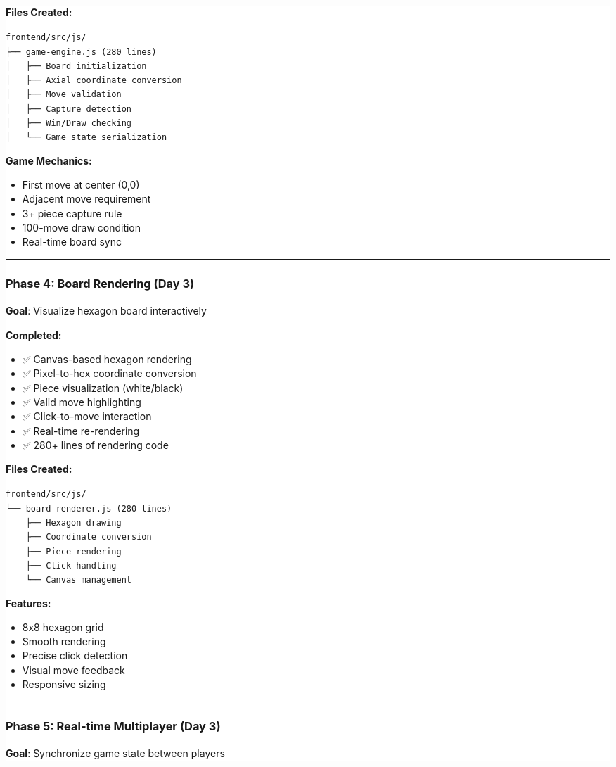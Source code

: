 **Files Created:**
```
frontend/src/js/
├── game-engine.js (280 lines)
│   ├── Board initialization
│   ├── Axial coordinate conversion
│   ├── Move validation
│   ├── Capture detection
│   ├── Win/Draw checking
│   └── Game state serialization
```

**Game Mechanics:**
- First move at center (0,0)
- Adjacent move requirement
- 3+ piece capture rule
- 100-move draw condition
- Real-time board sync

---

### Phase 4: Board Rendering (Day 3)
**Goal**: Visualize hexagon board interactively

**Completed:**
- ✅ Canvas-based hexagon rendering
- ✅ Pixel-to-hex coordinate conversion
- ✅ Piece visualization (white/black)
- ✅ Valid move highlighting
- ✅ Click-to-move interaction
- ✅ Real-time re-rendering
- ✅ 280+ lines of rendering code

**Files Created:**
```
frontend/src/js/
└── board-renderer.js (280 lines)
    ├── Hexagon drawing
    ├── Coordinate conversion
    ├── Piece rendering
    ├── Click handling
    └── Canvas management
```

**Features:**
- 8x8 hexagon grid
- Smooth rendering
- Precise click detection
- Visual move feedback
- Responsive sizing

---

### Phase 5: Real-time Multiplayer (Day 3)
**Goal**: Synchronize game state between players
